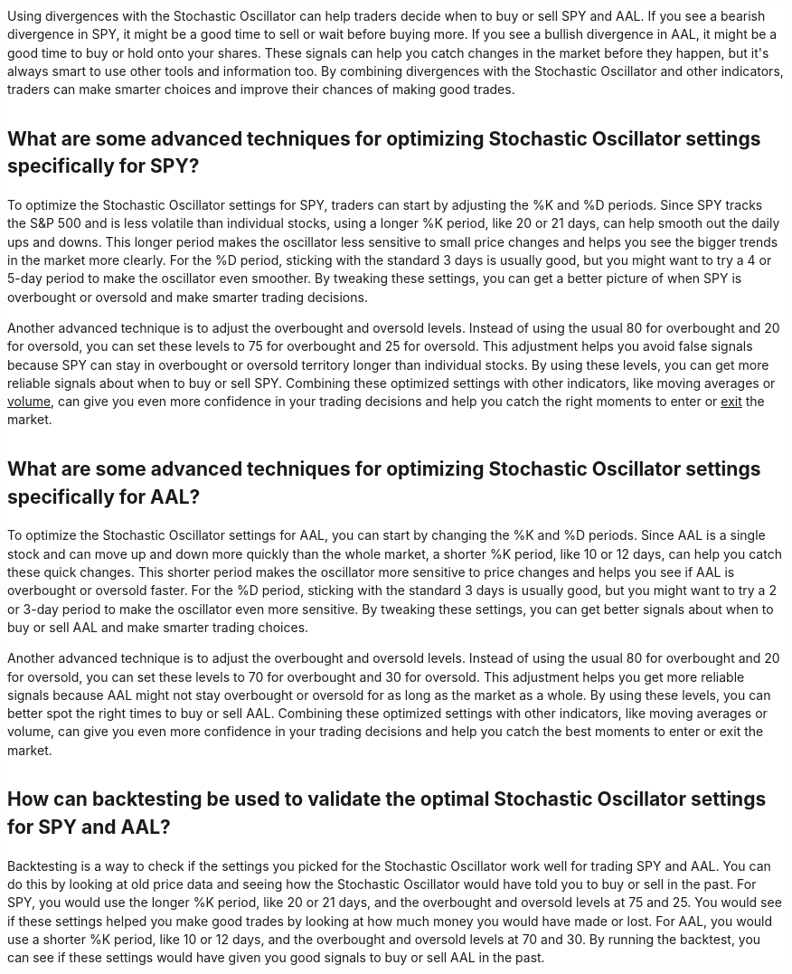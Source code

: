Using divergences with the Stochastic Oscillator can help traders decide when to buy or sell SPY and AAL. If you see a bearish divergence in SPY, it might be a good time to sell or wait before buying more. If you see a bullish divergence in AAL, it might be a good time to buy or hold onto your shares. These signals can help you catch changes in the market before they happen, but it's always smart to use other tools and information too. By combining divergences with the Stochastic Oscillator and other indicators, traders can make smarter choices and improve their chances of making good trades.

## What are some advanced techniques for optimizing Stochastic Oscillator settings specifically for SPY?

To optimize the Stochastic Oscillator settings for SPY, traders can start by adjusting the %K and %D periods. Since SPY tracks the S&P 500 and is less volatile than individual stocks, using a longer %K period, like 20 or 21 days, can help smooth out the daily ups and downs. This longer period makes the oscillator less sensitive to small price changes and helps you see the bigger trends in the market more clearly. For the %D period, sticking with the standard 3 days is usually good, but you might want to try a 4 or 5-day period to make the oscillator even smoother. By tweaking these settings, you can get a better picture of when SPY is overbought or oversold and make smarter trading decisions.

Another advanced technique is to adjust the overbought and oversold levels. Instead of using the usual 80 for overbought and 20 for oversold, you can set these levels to 75 for overbought and 25 for oversold. This adjustment helps you avoid false signals because SPY can stay in overbought or oversold territory longer than individual stocks. By using these levels, you can get more reliable signals about when to buy or sell SPY. Combining these optimized settings with other indicators, like moving averages or [volume](/wiki/volume-trading-strategy), can give you even more confidence in your trading decisions and help you catch the right moments to enter or [exit](/wiki/exit-strategy) the market.

## What are some advanced techniques for optimizing Stochastic Oscillator settings specifically for AAL?

To optimize the Stochastic Oscillator settings for AAL, you can start by changing the %K and %D periods. Since AAL is a single stock and can move up and down more quickly than the whole market, a shorter %K period, like 10 or 12 days, can help you catch these quick changes. This shorter period makes the oscillator more sensitive to price changes and helps you see if AAL is overbought or oversold faster. For the %D period, sticking with the standard 3 days is usually good, but you might want to try a 2 or 3-day period to make the oscillator even more sensitive. By tweaking these settings, you can get better signals about when to buy or sell AAL and make smarter trading choices.

Another advanced technique is to adjust the overbought and oversold levels. Instead of using the usual 80 for overbought and 20 for oversold, you can set these levels to 70 for overbought and 30 for oversold. This adjustment helps you get more reliable signals because AAL might not stay overbought or oversold for as long as the market as a whole. By using these levels, you can better spot the right times to buy or sell AAL. Combining these optimized settings with other indicators, like moving averages or volume, can give you even more confidence in your trading decisions and help you catch the best moments to enter or exit the market.

## How can backtesting be used to validate the optimal Stochastic Oscillator settings for SPY and AAL?

Backtesting is a way to check if the settings you picked for the Stochastic Oscillator work well for trading SPY and AAL. You can do this by looking at old price data and seeing how the Stochastic Oscillator would have told you to buy or sell in the past. For SPY, you would use the longer %K period, like 20 or 21 days, and the overbought and oversold levels at 75 and 25. You would see if these settings helped you make good trades by looking at how much money you would have made or lost. For AAL, you would use a shorter %K period, like 10 or 12 days, and the overbought and oversold levels at 70 and 30. By running the backtest, you can see if these settings would have given you good signals to buy or sell AAL in the past.
